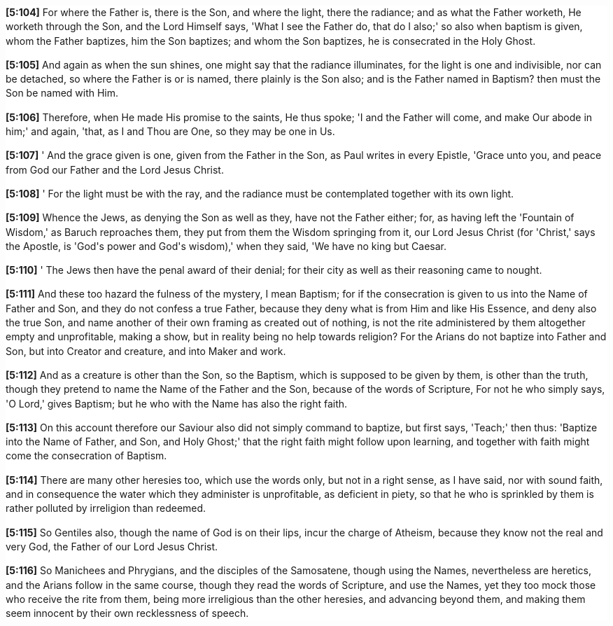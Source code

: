 **[5:104]** For where the Father is, there is the Son, and where the light, there the radiance; and as what the Father worketh, He worketh through the Son, and the Lord Himself says, 'What I see the Father do, that do I also;' so also when baptism is given, whom the Father baptizes, him the Son baptizes; and whom the Son baptizes, he is consecrated in the Holy Ghost.

**[5:105]** And again as when the sun shines, one might say that the radiance illuminates, for the light is one and indivisible, nor can be detached, so where the Father is or is named, there plainly is the Son also; and is the Father named in Baptism? then must the Son be named with Him.

**[5:106]** Therefore, when He made His promise to the saints, He thus spoke; 'I and the Father will come, and make Our abode in him;' and again, 'that, as I and Thou are One, so they may be one in Us.

**[5:107]** ' And the grace given is one, given from the Father in the Son, as Paul writes in every Epistle, 'Grace unto you, and peace from God our Father and the Lord Jesus Christ.

**[5:108]** ' For the light must be with the ray, and the radiance must be contemplated together with its own light.

**[5:109]** Whence the Jews, as denying the Son as well as they, have not the Father either; for, as having left the 'Fountain of Wisdom,' as Baruch reproaches them, they put from them the Wisdom springing from it, our Lord Jesus Christ (for 'Christ,' says the Apostle, is 'God's power and God's wisdom),' when they said, 'We have no king but Caesar.

**[5:110]** ' The Jews then have the penal award of their denial; for their city as well as their reasoning came to nought.

**[5:111]** And these too hazard the fulness of the mystery, I mean Baptism; for if the consecration is given to us into the Name of Father and Son, and they do not confess a true Father, because they deny what is from Him and like His Essence, and deny also the true Son, and name another of their own framing as created out of nothing, is not the rite administered by them altogether empty and unprofitable, making a show, but in reality being no help towards religion? For the Arians do not baptize into Father and Son, but into Creator and creature, and into Maker and work.

**[5:112]** And as a creature is other than the Son, so the Baptism, which is supposed to be given by them, is other than the truth, though they pretend to name the Name of the Father and the Son, because of the words of Scripture, For not he who simply says, 'O Lord,' gives Baptism; but he who with the Name has also the right faith.

**[5:113]** On this account therefore our Saviour also did not simply command to baptize, but first says, 'Teach;' then thus: 'Baptize into the Name of Father, and Son, and Holy Ghost;' that the right faith might follow upon learning, and together with faith might come the consecration of Baptism.

**[5:114]** There are many other heresies too, which use the words only, but not in a right sense, as I have said, nor with sound faith, and in consequence the water which they administer is unprofitable, as deficient in piety, so that he who is sprinkled by them is rather polluted by irreligion than redeemed.

**[5:115]** So Gentiles also, though the name of God is on their lips, incur the charge of Atheism, because they know not the real and very God, the Father of our Lord Jesus Christ.

**[5:116]** So Manichees and Phrygians, and the disciples of the Samosatene, though using the Names, nevertheless are heretics, and the Arians follow in the same course, though they read the words of Scripture, and use the Names, yet they too mock those who receive the rite from them, being more irreligious than the other heresies, and advancing beyond them, and making them seem innocent by their own recklessness of speech.
